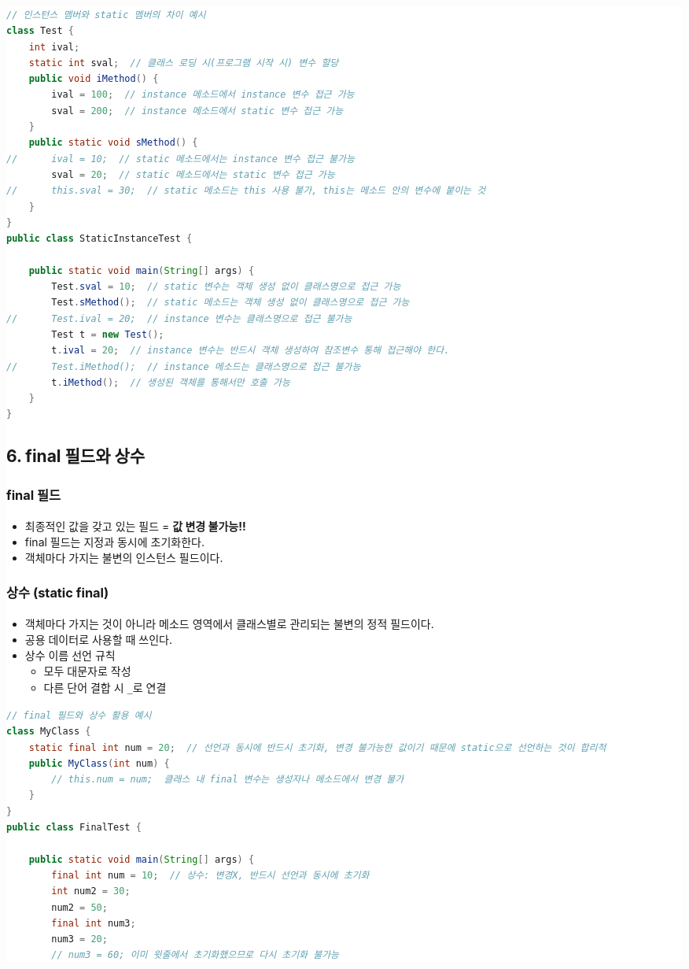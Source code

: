 ```java
```

```java
// 인스턴스 멤버와 static 멤버의 차이 예시
class Test {
	int ival;
	static int sval;  // 클래스 로딩 시(프로그램 시작 시) 변수 할당
	public void iMethod() {
		ival = 100;  // instance 메소드에서 instance 변수 접근 가능
		sval = 200;  // instance 메소드에서 static 변수 접근 가능
	}
	public static void sMethod() {
//		ival = 10;  // static 메소드에서는 instance 변수 접근 불가능
		sval = 20;  // static 메소드에서는 static 변수 접근 가능
//		this.sval = 30;  // static 메소드는 this 사용 불가, this는 메소드 안의 변수에 붙이는 것
	}
}
public class StaticInstanceTest {

	public static void main(String[] args) {
		Test.sval = 10;  // static 변수는 객체 생성 없이 클래스명으로 접근 가능
		Test.sMethod();  // static 메소드는 객체 생성 없이 클래스명으로 접근 가능
//		Test.ival = 20;  // instance 변수는 클래스명으로 접근 불가능
		Test t = new Test();
		t.ival = 20;  // instance 변수는 반드시 객체 생성하여 참조변수 통해 접근해야 한다.
//		Test.iMethod();  // instance 메소드는 클래스명으로 접근 불가능
		t.iMethod();  // 생성된 객체를 통해서만 호출 가능
	}
}
```

## 6. final 필드와 상수

### final 필드

* 최종적인 값을 갖고 있는 필드 = **값 변경 불가능!!**
* final 필드는 지정과 동시에 초기화한다.
* 객체마다 가지는 불변의 인스턴스 필드이다.

### 상수 (static final)

* 객체마다 가지는 것이 아니라 메소드 영역에서 클래스별로 관리되는 불변의 정적 필드이다.
* 공용 데이터로 사용할 때 쓰인다.
* 상수 이름 선언 규칙
  * 모두 대문자로 작성
  * 다른 단어 결합 시 `_`로 연결

```java
// final 필드와 상수 활용 예시
class MyClass {
	static final int num = 20;  // 선언과 동시에 반드시 초기화, 변경 불가능한 값이기 때문에 static으로 선언하는 것이 합리적
	public MyClass(int num) {
		// this.num = num;  클래스 내 final 변수는 생성자나 메소드에서 변경 불가
	}
}
public class FinalTest {

	public static void main(String[] args) {
		final int num = 10;  // 상수: 변경X, 반드시 선언과 동시에 초기화
		int num2 = 30;
		num2 = 50;
		final int num3;
		num3 = 20;
		// num3 = 60; 이미 윗줄에서 초기화했으므로 다시 초기화 불가능
```